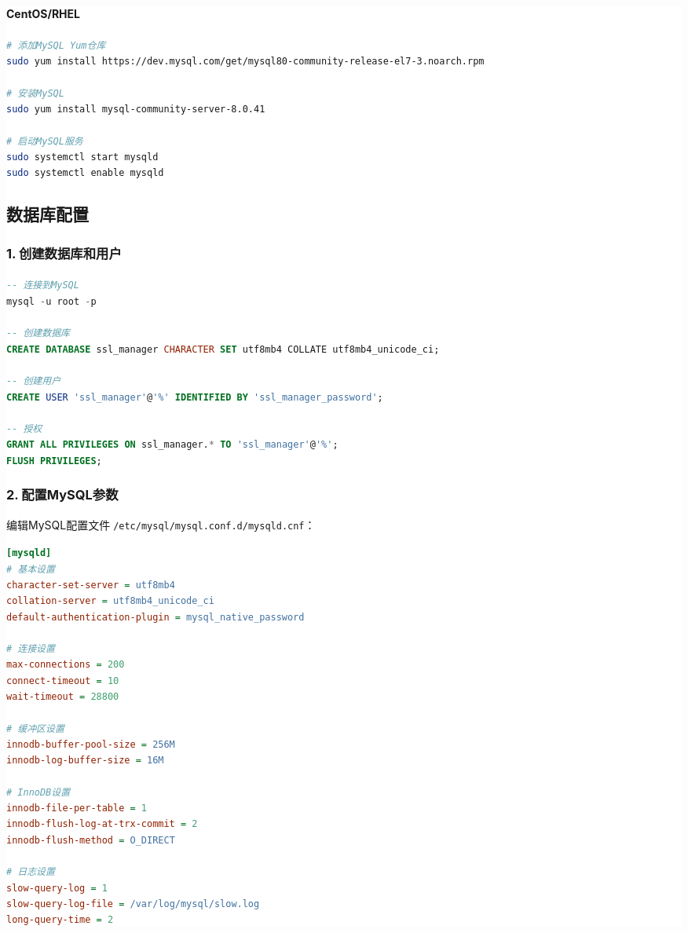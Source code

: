 #### CentOS/RHEL
```bash
# 添加MySQL Yum仓库
sudo yum install https://dev.mysql.com/get/mysql80-community-release-el7-3.noarch.rpm

# 安装MySQL
sudo yum install mysql-community-server-8.0.41

# 启动MySQL服务
sudo systemctl start mysqld
sudo systemctl enable mysqld
```

## 数据库配置

### 1. 创建数据库和用户

```sql
-- 连接到MySQL
mysql -u root -p

-- 创建数据库
CREATE DATABASE ssl_manager CHARACTER SET utf8mb4 COLLATE utf8mb4_unicode_ci;

-- 创建用户
CREATE USER 'ssl_manager'@'%' IDENTIFIED BY 'ssl_manager_password';

-- 授权
GRANT ALL PRIVILEGES ON ssl_manager.* TO 'ssl_manager'@'%';
FLUSH PRIVILEGES;
```

### 2. 配置MySQL参数

编辑MySQL配置文件 `/etc/mysql/mysql.conf.d/mysqld.cnf`：

```ini
[mysqld]
# 基本设置
character-set-server = utf8mb4
collation-server = utf8mb4_unicode_ci
default-authentication-plugin = mysql_native_password

# 连接设置
max-connections = 200
connect-timeout = 10
wait-timeout = 28800

# 缓冲区设置
innodb-buffer-pool-size = 256M
innodb-log-buffer-size = 16M

# InnoDB设置
innodb-file-per-table = 1
innodb-flush-log-at-trx-commit = 2
innodb-flush-method = O_DIRECT

# 日志设置
slow-query-log = 1
slow-query-log-file = /var/log/mysql/slow.log
long-query-time = 2
```
